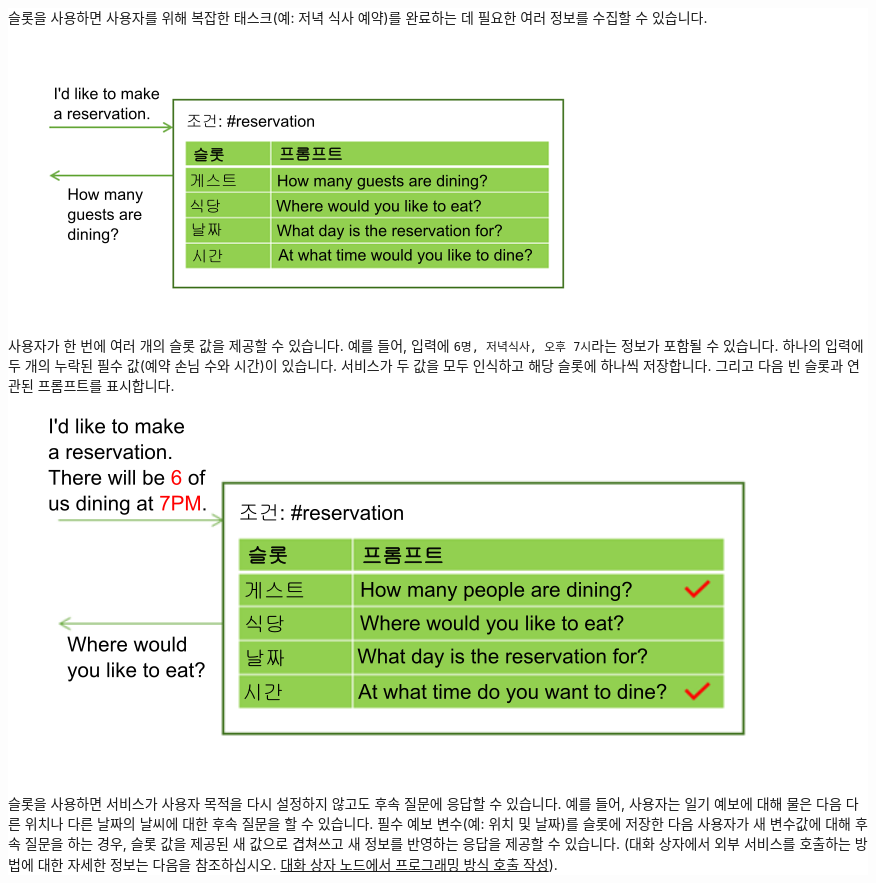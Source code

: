슬롯을 사용하면 사용자를 위해 복잡한 태스크(예: 저녁 식사 예약)를 완료하는 데 필요한 여러 정보를 수집할 수 있습니다.

![저녁 식사 예약에 필요한 정보를 입력하라는 프롬프트를 표시하는 네 개의 슬롯을 표시합니다.](images/reservation.png)

사용자가 한 번에 여러 개의 슬롯 값을 제공할 수 있습니다. 예를 들어, 입력에 `6명, 저녁식사, 오후 7시`라는 정보가 포함될 수 있습니다. 하나의 입력에 두 개의 누락된 필수 값(예약 손님 수와 시간)이 있습니다. 서비스가 두 값을 모두 인식하고 해당 슬롯에 하나씩 저장합니다. 그리고 다음 빈 슬롯과 연관된 프롬프트를 표시합니다.

![두 개의 슬롯이 채워지고 서비스가 남은 하나를 입력하라는 프롬프트를 표시한다는 내용을 보여줍니다.](images/pass-in-info.png)

슬롯을 사용하면 서비스가 사용자 목적을 다시 설정하지 않고도 후속 질문에 응답할 수 있습니다. 예를 들어, 사용자는 일기 예보에 대해 물은 다음 다른 위치나 다른 날짜의 날씨에 대한 후속 질문을 할 수 있습니다. 필수 예보 변수(예: 위치 및 날짜)를 슬롯에 저장한 다음 사용자가 새 변수값에 대해 후속 질문을 하는 경우, 슬롯 값을 제공된 새 값으로 겹쳐쓰고 새 정보를 반영하는 응답을 제공할 수 있습니다. (대화 상자에서 외부 서비스를 호출하는 방법에 대한 자세한 정보는 다음을 참조하십시오. [대화 상자 노드에서 프로그래밍 방식 호출 작성](dialog-actions.html)).
